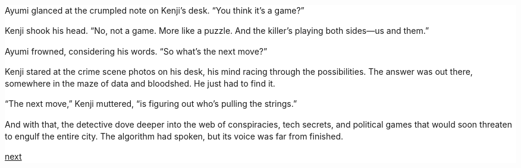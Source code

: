 Ayumi glanced at the crumpled note on Kenji’s desk. “You think it’s a game?”

Kenji shook his head. “No, not a game. More like a puzzle. And the killer’s playing both sides—us and them.”

Ayumi frowned, considering his words. “So what’s the next move?”

Kenji stared at the crime scene photos on his desk, his mind racing through the possibilities. The answer was out there, somewhere in the maze of data and bloodshed. He just had to find it.

“The next move,” Kenji muttered, “is figuring out who’s pulling the strings.”

And with that, the detective dove deeper into the web of conspiracies, tech secrets, and political games that would soon threaten to engulf the entire city. The algorithm had spoken, but its voice was far from finished.

[next](02.md)


